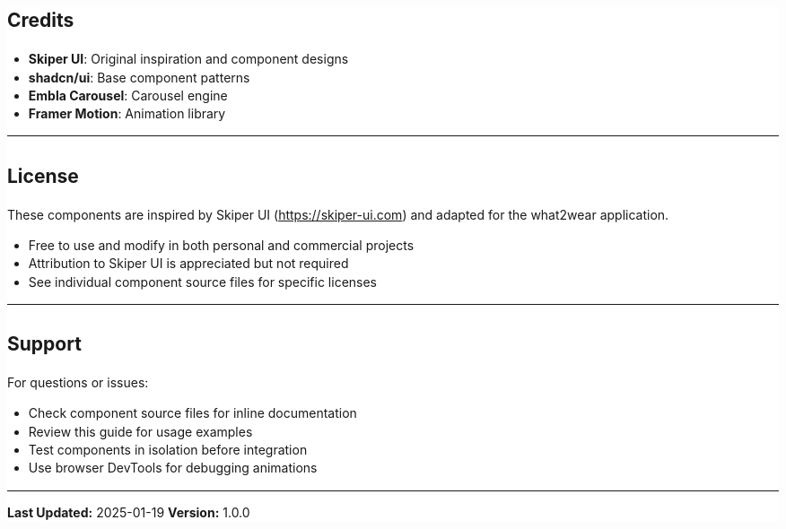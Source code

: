 
## Credits

- **Skiper UI**: Original inspiration and component designs
- **shadcn/ui**: Base component patterns
- **Embla Carousel**: Carousel engine
- **Framer Motion**: Animation library

---

## License

These components are inspired by Skiper UI (https://skiper-ui.com) and adapted for the what2wear application. 

- Free to use and modify in both personal and commercial projects
- Attribution to Skiper UI is appreciated but not required
- See individual component source files for specific licenses

---

## Support

For questions or issues:
- Check component source files for inline documentation
- Review this guide for usage examples
- Test components in isolation before integration
- Use browser DevTools for debugging animations

---

**Last Updated:** 2025-01-19
**Version:** 1.0.0
